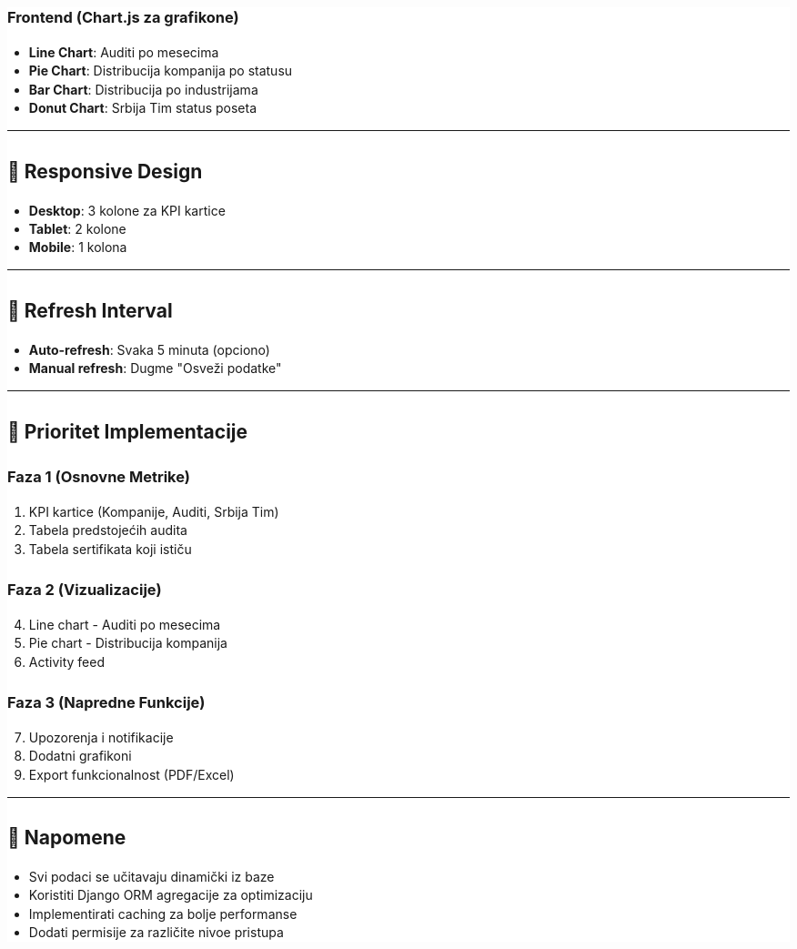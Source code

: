 ### Frontend (Chart.js za grafikone)
- **Line Chart**: Auditi po mesecima
- **Pie Chart**: Distribucija kompanija po statusu
- **Bar Chart**: Distribucija po industrijama
- **Donut Chart**: Srbija Tim status poseta

---

## 📱 Responsive Design
- **Desktop**: 3 kolone za KPI kartice
- **Tablet**: 2 kolone
- **Mobile**: 1 kolona

---

## 🔄 Refresh Interval
- **Auto-refresh**: Svaka 5 minuta (opciono)
- **Manual refresh**: Dugme "Osveži podatke"

---

## 🎯 Prioritet Implementacije

### Faza 1 (Osnovne Metrike)
1. KPI kartice (Kompanije, Auditi, Srbija Tim)
2. Tabela predstojećih audita
3. Tabela sertifikata koji ističu

### Faza 2 (Vizualizacije)
4. Line chart - Auditi po mesecima
5. Pie chart - Distribucija kompanija
6. Activity feed

### Faza 3 (Napredne Funkcije)
7. Upozorenja i notifikacije
8. Dodatni grafikoni
9. Export funkcionalnost (PDF/Excel)

---

## 📝 Napomene
- Svi podaci se učitavaju dinamički iz baze
- Koristiti Django ORM agregacije za optimizaciju
- Implementirati caching za bolje performanse
- Dodati permisije za različite nivoe pristupa
